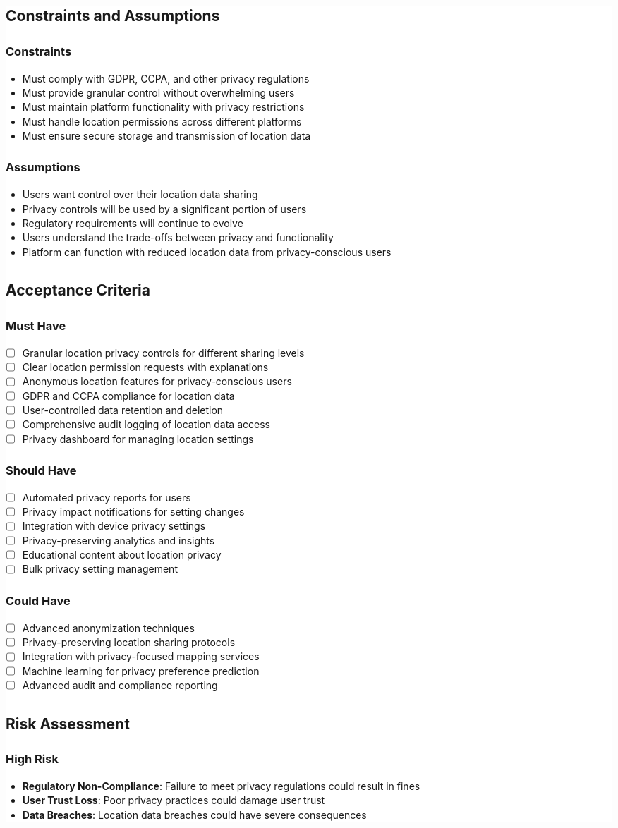 ## Constraints and Assumptions

### Constraints
- Must comply with GDPR, CCPA, and other privacy regulations
- Must provide granular control without overwhelming users
- Must maintain platform functionality with privacy restrictions
- Must handle location permissions across different platforms
- Must ensure secure storage and transmission of location data

### Assumptions
- Users want control over their location data sharing
- Privacy controls will be used by a significant portion of users
- Regulatory requirements will continue to evolve
- Users understand the trade-offs between privacy and functionality
- Platform can function with reduced location data from privacy-conscious users

## Acceptance Criteria

### Must Have
- [ ] Granular location privacy controls for different sharing levels
- [ ] Clear location permission requests with explanations
- [ ] Anonymous location features for privacy-conscious users
- [ ] GDPR and CCPA compliance for location data
- [ ] User-controlled data retention and deletion
- [ ] Comprehensive audit logging of location data access
- [ ] Privacy dashboard for managing location settings

### Should Have
- [ ] Automated privacy reports for users
- [ ] Privacy impact notifications for setting changes
- [ ] Integration with device privacy settings
- [ ] Privacy-preserving analytics and insights
- [ ] Educational content about location privacy
- [ ] Bulk privacy setting management

### Could Have
- [ ] Advanced anonymization techniques
- [ ] Privacy-preserving location sharing protocols
- [ ] Integration with privacy-focused mapping services
- [ ] Machine learning for privacy preference prediction
- [ ] Advanced audit and compliance reporting

## Risk Assessment

### High Risk
- **Regulatory Non-Compliance**: Failure to meet privacy regulations could result in fines
- **User Trust Loss**: Poor privacy practices could damage user trust
- **Data Breaches**: Location data breaches could have severe consequences
